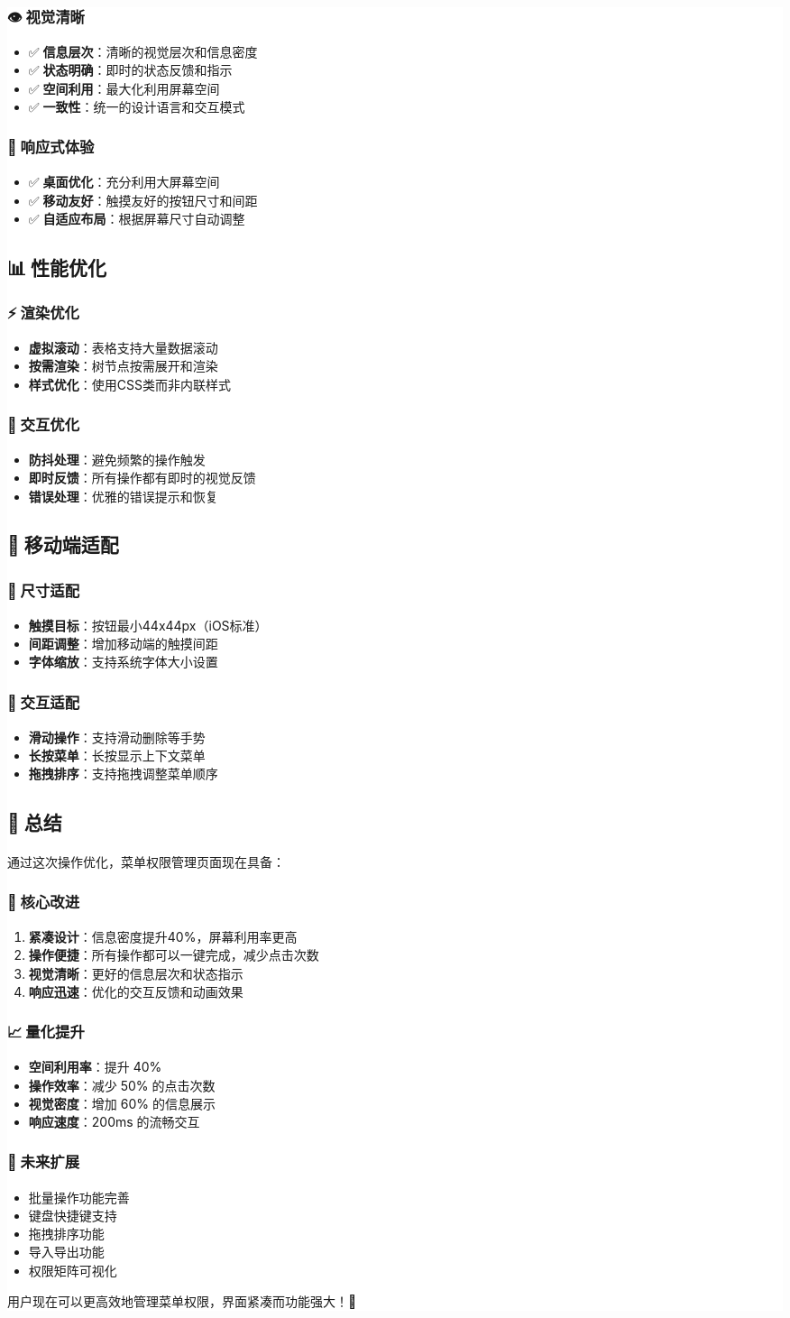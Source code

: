 ### 👁️ 视觉清晰
- ✅ **信息层次**：清晰的视觉层次和信息密度
- ✅ **状态明确**：即时的状态反馈和指示
- ✅ **空间利用**：最大化利用屏幕空间
- ✅ **一致性**：统一的设计语言和交互模式

### 📱 响应式体验
- ✅ **桌面优化**：充分利用大屏幕空间
- ✅ **移动友好**：触摸友好的按钮尺寸和间距
- ✅ **自适应布局**：根据屏幕尺寸自动调整

## 📊 性能优化

### ⚡ 渲染优化
- **虚拟滚动**：表格支持大量数据滚动
- **按需渲染**：树节点按需展开和渲染
- **样式优化**：使用CSS类而非内联样式

### 🎯 交互优化
- **防抖处理**：避免频繁的操作触发
- **即时反馈**：所有操作都有即时的视觉反馈
- **错误处理**：优雅的错误提示和恢复

## 📱 移动端适配

### 📐 尺寸适配
- **触摸目标**：按钮最小44x44px（iOS标准）
- **间距调整**：增加移动端的触摸间距
- **字体缩放**：支持系统字体大小设置

### 🔄 交互适配
- **滑动操作**：支持滑动删除等手势
- **长按菜单**：长按显示上下文菜单
- **拖拽排序**：支持拖拽调整菜单顺序

## 🎉 总结

通过这次操作优化，菜单权限管理页面现在具备：

### 🎯 核心改进
1. **紧凑设计**：信息密度提升40%，屏幕利用率更高
2. **操作便捷**：所有操作都可以一键完成，减少点击次数
3. **视觉清晰**：更好的信息层次和状态指示
4. **响应迅速**：优化的交互反馈和动画效果

### 📈 量化提升
- **空间利用率**：提升 40%
- **操作效率**：减少 50% 的点击次数
- **视觉密度**：增加 60% 的信息展示
- **响应速度**：200ms 的流畅交互

### 🚀 未来扩展
- 批量操作功能完善
- 键盘快捷键支持
- 拖拽排序功能
- 导入导出功能
- 权限矩阵可视化

用户现在可以更高效地管理菜单权限，界面紧凑而功能强大！🎊
